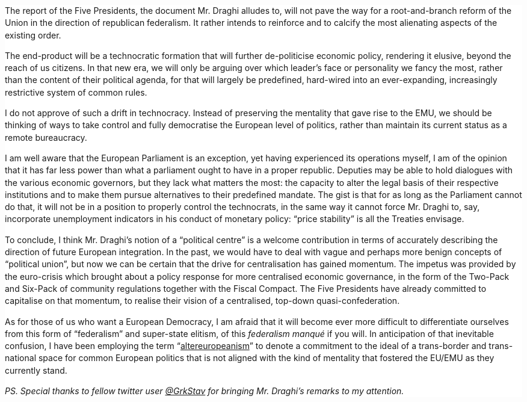 The report of the Five Presidents, the document Mr. Draghi alludes to, will not pave the way for a root-and-branch reform of the Union in the direction of republican federalism. It rather intends to reinforce and to calcify the most alienating aspects of the existing order.

The end-product will be a technocratic formation that will further de-politicise economic policy, rendering it elusive, beyond the reach of us citizens. In that new era, we will only be arguing over which leader&#8217;s face or personality we fancy the most, rather than the content of their political agenda, for that will largely be predefined, hard-wired into an ever-expanding, increasingly restrictive system of common rules.

I do not approve of such a drift in technocracy. Instead of preserving the mentality that gave rise to the EMU, we should be thinking of ways to take control and fully democratise the European level of politics, rather than maintain its current status as a remote bureaucracy.

I am well aware that the European Parliament is an exception, yet having experienced its operations myself, I am of the opinion that it has far less power than what a parliament ought to have in a proper republic. Deputies may be able to hold dialogues with the various economic governors, but they lack what matters the most: the capacity to alter the legal basis of their respective institutions and to make them pursue alternatives to their predefined mandate. The gist is that for as long as the Parliament cannot do that, it will not be in a position to properly control the technocrats, in the same way it cannot force Mr. Draghi to, say, incorporate unemployment indicators in his conduct of monetary policy: &#8220;price stability&#8221; is all the Treaties envisage.

To conclude, I think Mr. Draghi&#8217;s notion of a &#8220;political centre&#8221; is a welcome contribution in terms of accurately describing the direction of future European integration. In the past, we would have to deal with vague and perhaps more benign concepts of &#8220;political union&#8221;, but now we can be certain that the drive for centralisation has gained momentum. The impetus was provided by the euro-crisis which brought about a policy response for more centralised economic governance, in the form of the Two-Pack and Six-Pack of community regulations together with the Fiscal Compact. The Five Presidents have already committed to capitalise on that momentum, to realise their vision of a centralised, top-down quasi-confederation.

As for those of us who want a European Democracy, I am afraid that it will become ever more difficult to differentiate ourselves from this form of &#8220;federalism&#8221; and super-state elitism, of this _federalism manqué_ if you will. In anticipation of that inevitable confusion, I have been employing the term &#8220;[altereuropeanism](https://protesilaos.com/tag/altereuropeanism/)&#8221; to denote a commitment to the ideal of a trans-border and trans-national space for common European politics that is not aligned with the kind of mentality that fostered the EU/EMU as they currently stand.

_PS. Special thanks to fellow twitter user <a href="https://twitter.com/GrkStav" target="_blank">@GrkStav</a> for bringing Mr. Draghi&#8217;s remarks to my attention._